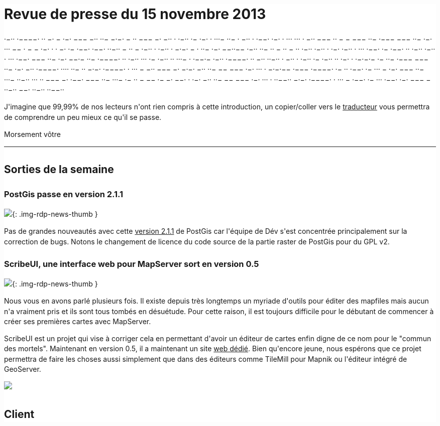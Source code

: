 # Revue de presse du 15 novembre 2013

·−·· ·−−−−· ·· −· − ·−· −−− −·· ··− −·−· − ·· −−− −· −·· · ·−·· ·− ·−· · ···− ··− · −·· · ·−−· ·−· · ··· ··· · −·· −−− ·· − − −−− ··− ·−−− −−− ··− ·−· ··· −− · − − ·−· · · −· ·− ·−−· ·−−· ··−·· − ·· − ·−·· · ·−·· · −·−· − · ··− ·−· −−··−− ·−·· ··− ·· − ·· − ·· ·−·· ·−·· · ·−· ·−·· · ··· ·−−· ·− ·−−· ·· ·−·· ·−·· · ··· ·−−· −−− ··− ·−· −−·− ··− ·−−−−· ·· ·−·· ··· ·− ·−·· ·· ···− · ·−−·− ·−·· ·−−−−· ·· −·· ··−·· · −·· · ·−·· ·− ·−·· ·· ·−· · ·−·−·− ·− ··− ·−−− −−− ··− ·−· −·· ·−−−−· ···· ··− ·· −·−· ·−−−−· · ··· − −·· −−− −· −·−· −·· ··− −− −−− ·−· ··· · −·−·−− ·−−− ·−−−−· ·− ·· ·−−· ·− ··· − ·−· −−− ··− ···− ··−·· ··· ·· −−− −· ·−−· −−− ··− ···− ·− ·· − −− ·− −· −−· · ·−· −·· ··− −− −−− ·−· ··· · ··−−·· −·−· ·−−−−· · ··· − ·−−· ·− ··· ·−−· ·−· −−− − ··−·· −−· ··−·· ··−−··

J'imagine que 99,99% de nos lecteurs n'ont rien compris à cette introduction, un copier/coller vers le [traducteur](http://www.lexilogos.com/clavier/morse.htm) vous permettra de comprendre un peu mieux ce qu'il se passe.

Morsement vôtre

----

## Sorties de la semaine


### PostGis passe en version 2.1.1

![](https://cdn.geotribu.fr/img/logos-icones/logiciels_librairies/postgis.png){: .img-rdp-news-thumb }

Pas de grandes nouveautés avec cette [version 2.1.1](http://postgis.net/2013/11/08/postgis-2.1.1) de PostGis car l'équipe de Dév s'est concentrée principalement sur la correction de bugs. Notons le changement de licence du code source de la partie raster de PostGis pour du GPL v2.


### ScribeUI, une interface web pour MapServer sort en version 0.5

![](https://cdn.geotribu.fr/img/logos-icones/divers/new_red.png){: .img-rdp-news-thumb }

Nous vous en avons parlé plusieurs fois. Il existe depuis très longtemps un myriade d'outils pour éditer des mapfiles mais aucun n'a vraiment pris et ils sont tous tombés en désuétude. Pour cette raison, il est toujours difficile pour le débutant de commencer à créer ses premières cartes avec MapServer.  

ScribeUI est un projet qui vise à corriger cela en permettant d'avoir un éditeur de cartes enfin digne de ce nom pour le "commun des mortels". Maintenant en version 0.5, il a maintenant un site [web dédié](http://scribeui.org). Bien qu'encore jeune, nous espérons que ce projet permettra de faire les choses aussi simplement que dans des éditeurs comme TileMill pour Mapnik ou l'éditeur intégré de GeoServer.


[![](https://cdn.geotribu.fr/img/articles-blog-rdp/capture-ecran/Scribeui.png)](http://scribeui.org)



## Client
